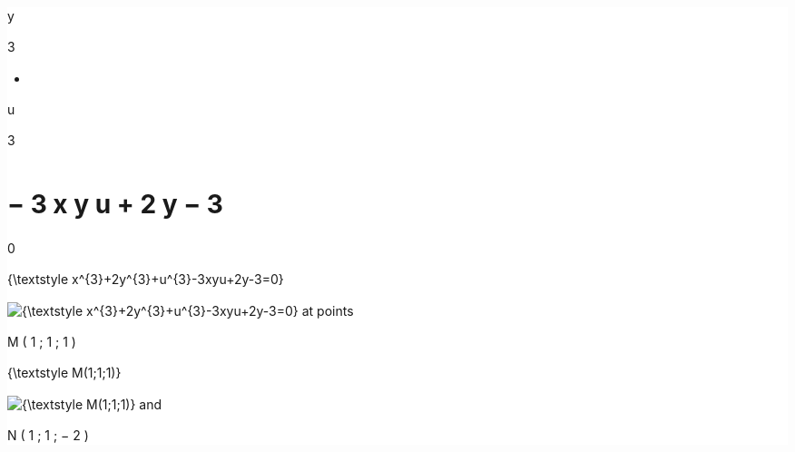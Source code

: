 y

3


+

u

3


−
3
x
y
u
+
2
y
−
3
=
0


{\textstyle x^{3}+2y^{3}+u^{3}-3xyu+2y-3=0}

![{\textstyle x^{3}+2y^{3}+u^{3}-3xyu+2y-3=0}](https://wikimedia.org/api/rest_v1/media/math/render/svg/911701538f15cf656e0dd261ad813f9c8a2c93f9) at points 



M
(
1
;
1
;
1
)


{\textstyle M(1;1;1)}

![{\textstyle M(1;1;1)}](https://wikimedia.org/api/rest_v1/media/math/render/svg/97b7d6ccd5c6763a4d4ea7e712c393483057239d) and 



N
(
1
;
1
;
−
2
)


